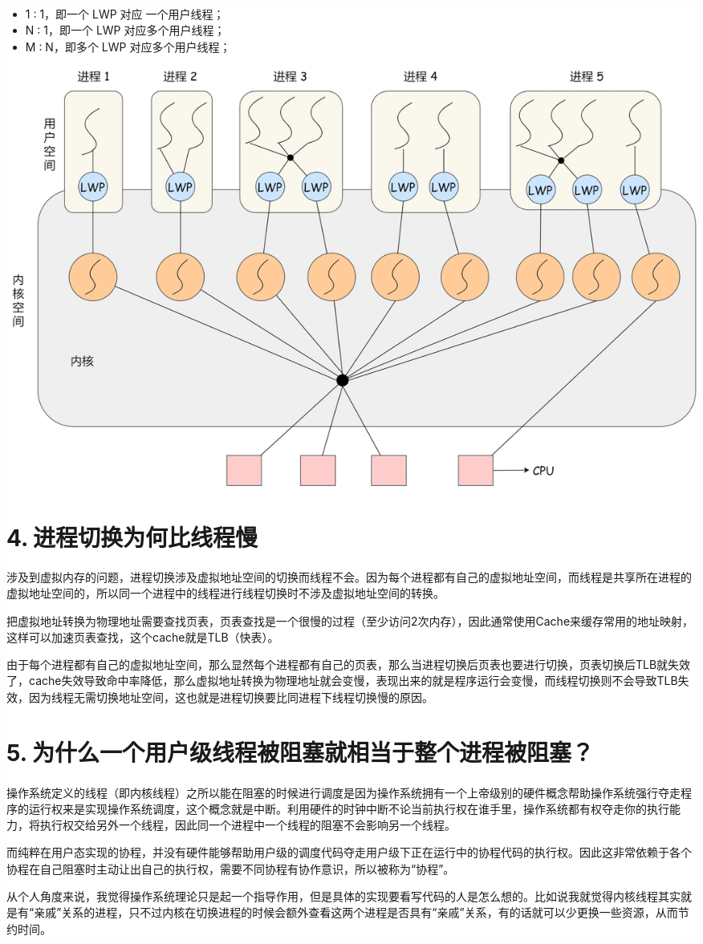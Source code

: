 * 1 : 1，即一个 LWP 对应 一个用户线程；
* N : 1，即一个 LWP 对应多个用户线程；
* M : N，即多个 LWP 对应多个用户线程；

![轻量级进程](image/3_4.png)

# 4. 进程切换为何比线程慢

涉及到虚拟内存的问题，进程切换涉及虚拟地址空间的切换而线程不会。因为每个进程都有自己的虚拟地址空间，而线程是共享所在进程的虚拟地址空间的，所以同⼀个进程中的线程进行线程切换时不涉及虚拟地址空间的转换。

把虚拟地址转换为物理地址需要查找页表，页表查找是⼀个很慢的过程（至少访问2次内存），因此通常使用Cache来缓存常用的地址映射，这样可以加速页表查找，这个cache就是TLB（快表）。

由于每个进程都有自己的虚拟地址空间，那么显然每个进程都有自己的页表，那么当进程切换后页表也要进行切换，页表切换后TLB就失效了，cache失效导致命中率降低，那么虚拟地址转换为物理地址就会变慢，表现出来的就是程序运行会变慢，而线程切换则不会导致TLB失效，因为线程无需切换地址空间，这也就是进程切换要比同进程下线程切换慢的原因。

# 5. 为什么一个用户级线程被阻塞就相当于整个进程被阻塞？

操作系统定义的线程（即内核线程）之所以能在阻塞的时候进行调度是因为操作系统拥有一个上帝级别的硬件概念帮助操作系统强行夺走程序的运行权来是实现操作系统调度，这个概念就是中断。利用硬件的时钟中断不论当前执行权在谁手里，操作系统都有权夺走你的执行能力，将执行权交给另外一个线程，因此同一个进程中一个线程的阻塞不会影响另一个线程。

而纯粹在用户态实现的协程，并没有硬件能够帮助用户级的调度代码夺走用户级下正在运行中的协程代码的执行权。因此这非常依赖于各个协程在自己阻塞时主动让出自己的执行权，需要不同协程有协作意识，所以被称为“协程”。

从个人角度来说，我觉得操作系统理论只是起一个指导作用，但是具体的实现要看写代码的人是怎么想的。比如说我就觉得内核线程其实就是有“亲戚”关系的进程，只不过内核在切换进程的时候会额外查看这两个进程是否具有“亲戚”关系，有的话就可以少更换一些资源，从而节约时间。
